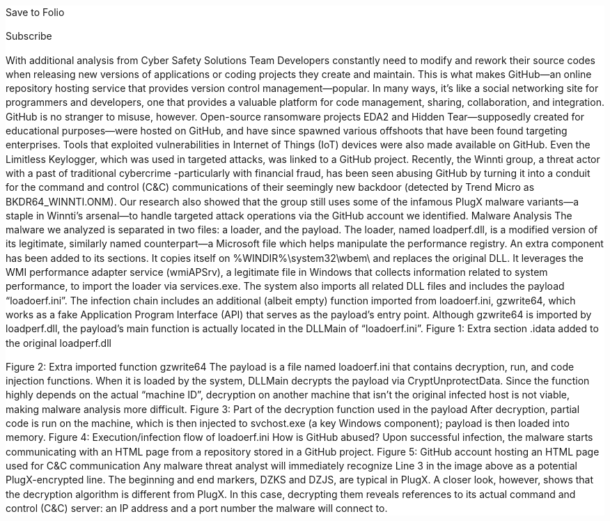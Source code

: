 



Save to Folio






 Subscribe












With additional analysis from Cyber Safety Solutions Team
Developers constantly need to modify and rework their source codes when releasing new versions of applications or coding projects they create and maintain. This is what makes GitHub—an online repository hosting service that provides version control management—popular. In many ways, it’s like a social networking site for programmers and developers, one that provides a valuable platform for code management, sharing, collaboration, and integration.
GitHub is no stranger to misuse, however. Open-source ransomware projects EDA2 and Hidden Tear—supposedly created for educational purposes—were hosted on GitHub, and have since spawned various offshoots that have been found targeting enterprises. Tools that exploited vulnerabilities in Internet of Things (IoT) devices were also made available on GitHub. Even the Limitless Keylogger, which was used in targeted attacks, was linked to a GitHub project.
Recently, the Winnti group, a threat actor with a past of traditional cybercrime -particularly with financial fraud, has been seen abusing GitHub by turning it into a conduit for the command and control (C&C) communications of their seemingly new backdoor (detected by Trend Micro as BKDR64_WINNTI.ONM).
Our research also showed that the group still uses some of the infamous PlugX malware variants—a staple in Winnti’s arsenal—to handle targeted attack operations via the GitHub account we identified.
Malware Analysis
The malware we analyzed is separated in two files: a loader, and the payload.
The loader, named loadperf.dll, is a modified version of its legitimate, similarly named counterpart—a Microsoft file which helps manipulate the performance registry. An extra component has been added to its sections. It copies itself on %WINDIR%\system32\wbem\ and replaces the original DLL. It leverages the WMI performance adapter service (wmiAPSrv), a legitimate file in Windows that collects information related to system performance, to import the loader via services.exe. The system also imports all related DLL files and includes the payload “loadoerf.ini”. The infection chain includes an additional (albeit empty) function imported from loadoerf.ini, gzwrite64, which works as a fake Application Program Interface (API) that serves as the payload’s entry point. Although gzwrite64 is imported by loadperf.dll, the payload’s main function is actually located in the DLLMain of “loadoerf.ini”.
Figure 1: Extra section .idata added to the original loadperf.dll

Figure 2: Extra imported function gzwrite64
The payload is a file named loadoerf.ini that contains decryption, run, and code injection functions. When it is loaded by the system, DLLMain decrypts the payload via CryptUnprotectData. Since the function highly depends on the actual “machine ID”, decryption on another machine that isn’t the original infected host is not viable, making malware analysis more difficult.
Figure 3: Part of the decryption function used in the payload
After decryption, partial code is run on the machine, which is then injected to svchost.exe (a key Windows component); payload is then loaded into memory.
Figure 4: Execution/infection flow of loadoerf.ini
How is GitHub abused? Upon successful infection, the malware starts communicating with an HTML page from a repository stored in a GitHub project.
Figure 5: GitHub account hosting an HTML page used for C&C communication
Any malware threat analyst will immediately recognize Line 3 in the image above as a potential PlugX-encrypted line. The beginning and end markers, DZKS and DZJS, are typical in PlugX. A closer look, however, shows that the decryption algorithm is different from PlugX. In this case, decrypting them reveals references to its actual command and control (C&C) server: an IP address and a port number the malware will connect to.